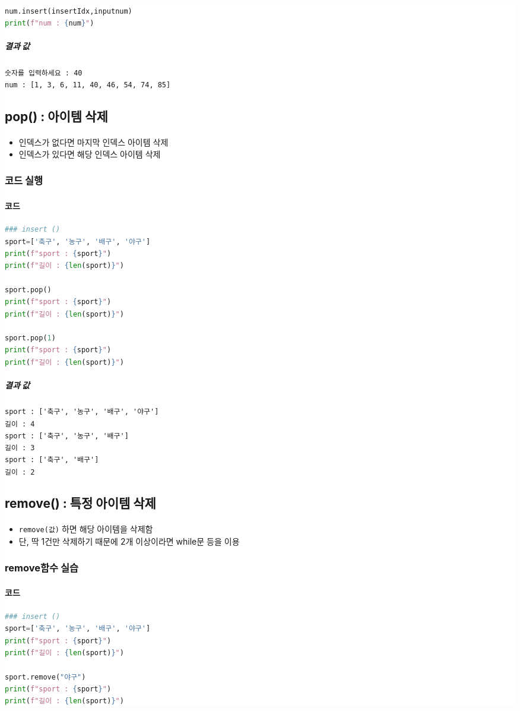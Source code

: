 ```python
num.insert(insertIdx,inputnum)  
print(f"num : {num}")

```

##### 결과 값
```text
숫자를 입력하세요 : 40
num : [1, 3, 6, 11, 40, 46, 54, 74, 85]
```

## pop() :  아이템 삭제 
- 인덱스가 없다면 마지막 인덱스 아이템 삭제
- 인덱스가 있다면 해당 인덱스 아이템 삭제 

### 코드 실행
#### 코드 
```python
### insert ()  
sport=['축구', '농구', '배구', '야구']  
print(f"sport : {sport}")  
print(f"길이 : {len(sport)}")  
  
sport.pop()  
print(f"sport : {sport}")  
print(f"길이 : {len(sport)}")  
  
sport.pop(1)  
print(f"sport : {sport}")  
print(f"길이 : {len(sport)}")

```

##### 결과 값
```text
sport : ['축구', '농구', '배구', '야구']
길이 : 4
sport : ['축구', '농구', '배구']
길이 : 3
sport : ['축구', '배구']
길이 : 2
```


## remove() : 특정 아이템 삭제 
- `remove(값)` 하면 해당 아이템을 삭제함 
- 단, 딱 1건만 삭제하기 때문에 2개 이상이라면 while문 등을 이용

### remove함수 실습
#### 코드 
```python
### insert ()  
sport=['축구', '농구', '배구', '야구']  
print(f"sport : {sport}")  
print(f"길이 : {len(sport)}")  
  
sport.remove("야구")  
print(f"sport : {sport}")  
print(f"길이 : {len(sport)}")

```
